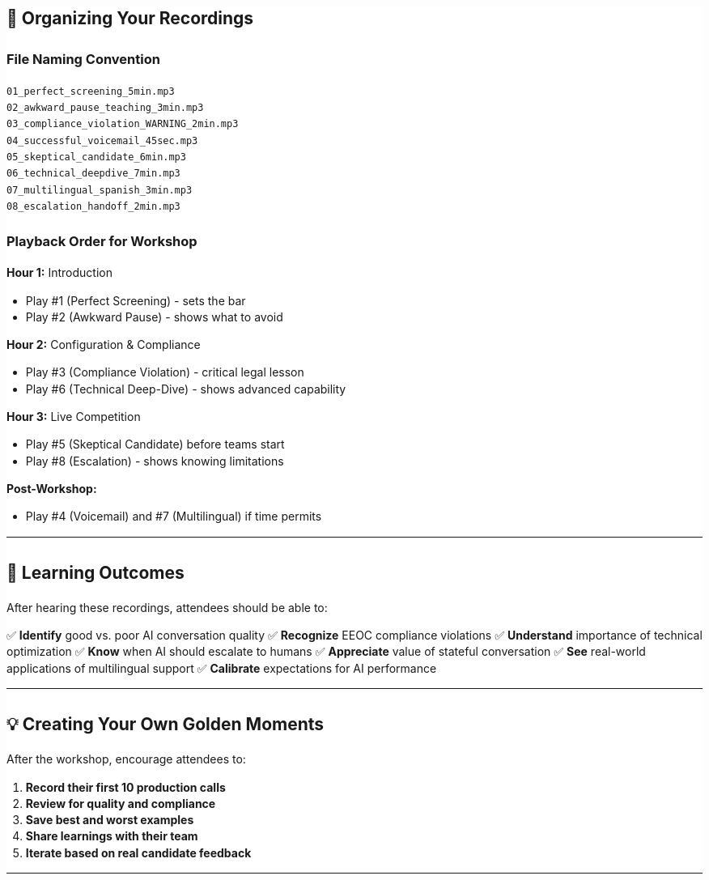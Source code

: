## 📁 Organizing Your Recordings

### File Naming Convention
```
01_perfect_screening_5min.mp3
02_awkward_pause_teaching_3min.mp3
03_compliance_violation_WARNING_2min.mp3
04_successful_voicemail_45sec.mp3
05_skeptical_candidate_6min.mp3
06_technical_deepdive_7min.mp3
07_multilingual_spanish_3min.mp3
08_escalation_handoff_2min.mp3
```

### Playback Order for Workshop

**Hour 1:** Introduction
- Play #1 (Perfect Screening) - sets the bar
- Play #2 (Awkward Pause) - shows what to avoid

**Hour 2:** Configuration & Compliance
- Play #3 (Compliance Violation) - critical legal lesson
- Play #6 (Technical Deep-Dive) - shows advanced capability

**Hour 3:** Live Competition
- Play #5 (Skeptical Candidate) before teams start
- Play #8 (Escalation) - shows knowing limitations

**Post-Workshop:**
- Play #4 (Voicemail) and #7 (Multilingual) if time permits

---

## 🎯 Learning Outcomes

After hearing these recordings, attendees should be able to:

✅ **Identify** good vs. poor AI conversation quality
✅ **Recognize** EEOC compliance violations
✅ **Understand** importance of technical optimization
✅ **Know** when AI should escalate to humans
✅ **Appreciate** value of stateful conversation
✅ **See** real-world applications of multilingual support
✅ **Calibrate** expectations for AI performance

---

## 💡 Creating Your Own Golden Moments

After the workshop, encourage attendees to:

1. **Record their first 10 production calls**
2. **Review for quality and compliance**
3. **Save best and worst examples**
4. **Share learnings with their team**
5. **Iterate based on real candidate feedback**

---